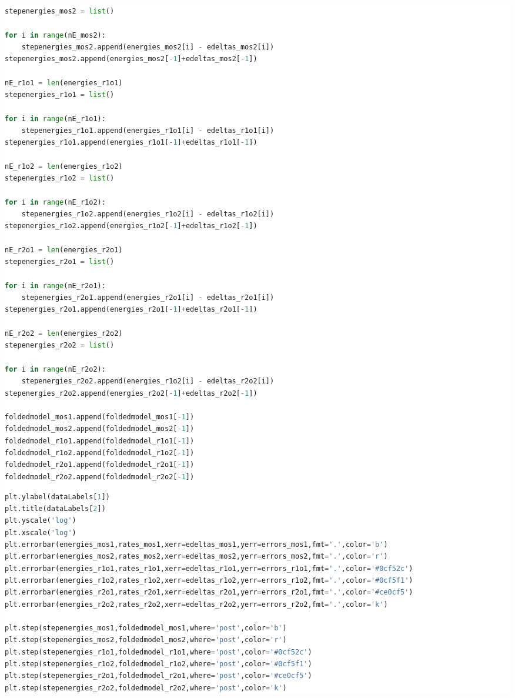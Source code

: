 ```python
stepenergies_mos2 = list()

for i in range(nE_mos2):
    stepenergies_mos2.append(energies_mos2[i] - edeltas_mos2[i])
stepenergies_mos2.append(energies_mos2[-1]+edeltas_mos2[-1])

nE_r1o1 = len(energies_r1o1)
stepenergies_r1o1 = list()

for i in range(nE_r1o1):
    stepenergies_r1o1.append(energies_r1o1[i] - edeltas_r1o1[i])
stepenergies_r1o1.append(energies_r1o1[-1]+edeltas_r1o1[-1])

nE_r1o2 = len(energies_r1o2)
stepenergies_r1o2 = list()

for i in range(nE_r1o2):
    stepenergies_r1o2.append(energies_r1o2[i] - edeltas_r1o2[i])
stepenergies_r1o2.append(energies_r1o2[-1]+edeltas_r1o2[-1])

nE_r2o1 = len(energies_r2o1)
stepenergies_r2o1 = list()

for i in range(nE_r2o1):
    stepenergies_r2o1.append(energies_r2o1[i] - edeltas_r2o1[i])
stepenergies_r2o1.append(energies_r2o1[-1]+edeltas_r2o1[-1])

nE_r2o2 = len(energies_r2o2)
stepenergies_r2o2 = list()

for i in range(nE_r2o2):
    stepenergies_r2o2.append(energies_r1o2[i] - edeltas_r2o2[i])
stepenergies_r2o2.append(energies_r2o2[-1]+edeltas_r2o2[-1])

foldedmodel_mos1.append(foldedmodel_mos1[-1])
foldedmodel_mos2.append(foldedmodel_mos2[-1])
foldedmodel_r1o1.append(foldedmodel_r1o1[-1])
foldedmodel_r1o2.append(foldedmodel_r1o2[-1])
foldedmodel_r2o1.append(foldedmodel_r2o1[-1])
foldedmodel_r2o2.append(foldedmodel_r2o2[-1])
```

```python
plt.ylabel(dataLabels[1])
plt.title(dataLabels[2])
plt.yscale('log')
plt.xscale('log')
plt.errorbar(energies_mos1,rates_mos1,xerr=edeltas_mos1,yerr=errors_mos1,fmt='.',color='b')
plt.errorbar(energies_mos2,rates_mos2,xerr=edeltas_mos2,yerr=errors_mos2,fmt='.',color='r')
plt.errorbar(energies_r1o1,rates_r1o1,xerr=edeltas_r1o1,yerr=errors_r1o1,fmt='.',color='#0cf52c')
plt.errorbar(energies_r1o2,rates_r1o2,xerr=edeltas_r1o2,yerr=errors_r1o2,fmt='.',color='#0cf5f1')
plt.errorbar(energies_r2o1,rates_r2o1,xerr=edeltas_r2o1,yerr=errors_r2o1,fmt='.',color='#ce0cf5')
plt.errorbar(energies_r2o2,rates_r2o2,xerr=edeltas_r2o2,yerr=errors_r2o2,fmt='.',color='k')

plt.step(stepenergies_mos1,foldedmodel_mos1,where='post',color='b')
plt.step(stepenergies_mos2,foldedmodel_mos2,where='post',color='r')
plt.step(stepenergies_r1o1,foldedmodel_r1o1,where='post',color='#0cf52c')
plt.step(stepenergies_r1o2,foldedmodel_r1o2,where='post',color='#0cf5f1')
plt.step(stepenergies_r2o1,foldedmodel_r2o1,where='post',color='#ce0cf5')
plt.step(stepenergies_r2o2,foldedmodel_r2o2,where='post',color='k')
```
